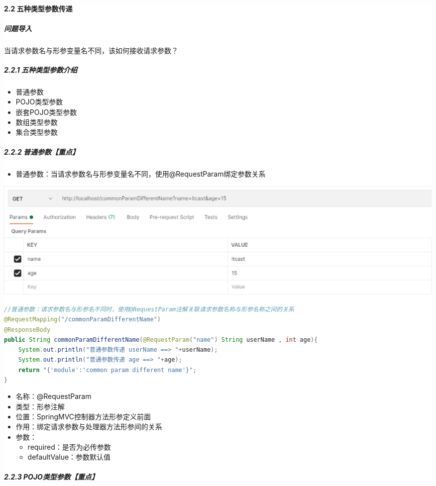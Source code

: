 

#### 2.2 五种类型参数传递

##### 问题导入

当请求参数名与形参变量名不同，该如何接收请求参数？

##### 2.2.1 五种类型参数介绍

- 普通参数
- POJO类型参数
- 嵌套POJO类型参数
- 数组类型参数
- 集合类型参数

##### 2.2.2 普通参数【重点】

- 普通参数：当请求参数名与形参变量名不同，使用@RequestParam绑定参数关系

![image-20210805104824258](assets/image-20210805104824258.png)

```java
//普通参数：请求参数名与形参名不同时，使用@RequestParam注解关联请求参数名称与形参名称之间的关系
@RequestMapping("/commonParamDifferentName")
@ResponseBody
public String commonParamDifferentName(@RequestParam("name") String userName , int age){
    System.out.println("普通参数传递 userName ==> "+userName);
    System.out.println("普通参数传递 age ==> "+age);
    return "{'module':'common param different name'}";
}
```

- 名称：@RequestParam
- 类型：形参注解
- 位置：SpringMVC控制器方法形参定义前面
- 作用：绑定请求参数与处理器方法形参间的关系
- 参数：
  - required：是否为必传参数
  - defaultValue：参数默认值



##### 2.2.3 POJO类型参数【重点】
